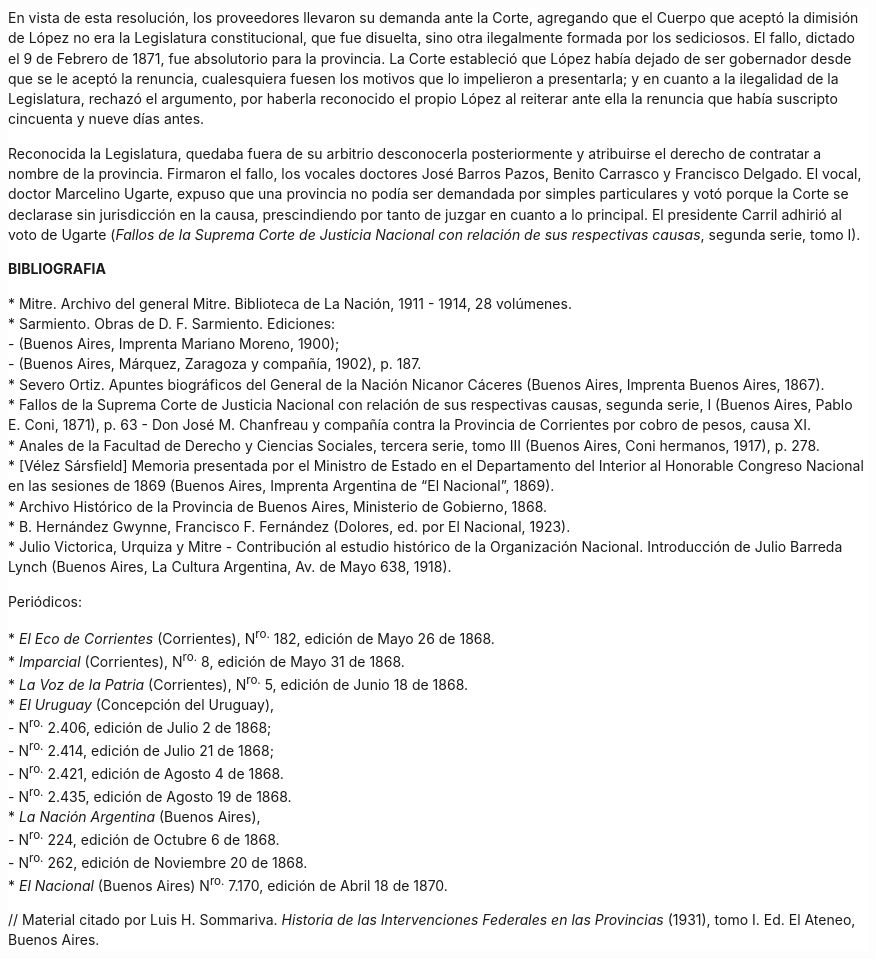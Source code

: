 En vista de esta resolución, los proveedores llevaron su demanda ante la Corte, agregando que el Cuerpo que aceptó la dimisión de López no era la Legislatura constitucional, que fue disuelta, sino otra ilegalmente formada por los sediciosos. El fallo, dictado el 9 de Febrero de 1871, fue absolutorio para la provincia. La Corte estableció que López había dejado de ser gobernador desde que se le aceptó la renuncia, cualesquiera fuesen los motivos que lo impelieron a presentarla; y en cuanto a la ilegalidad de la Legislatura, rechazó el argumento, por haberla reconocido el propio López al reiterar ante ella la renuncia que había suscripto cincuenta y nueve días antes.

Reconocida la Legislatura, quedaba fuera de su arbitrio desconocerla posteriormente y atribuirse el derecho de contratar a nombre de la provincia. Firmaron el fallo, los vocales doctores José Barros Pazos, Benito Carrasco y Francisco Delgado. El vocal, doctor Marcelino Ugarte, expuso que una provincia no podía ser demandada por simples particulares y votó porque la Corte se declarase sin jurisdicción en la causa, prescindiendo por tanto de juzgar en cuanto a lo principal. El presidente Carril adhirió al voto de Ugarte (_Fallos de la Suprema Corte de Justicia Nacional con relación de sus respectivas causas_, segunda serie, tomo I).

**BIBLIOGRAFIA**

\* Mitre. Archivo del general Mitre. Biblioteca de La Nación, 1911 - 1914, 28 volúmenes.  
\* Sarmiento. Obras de D. F. Sarmiento. Ediciones:  
\- (Buenos Aires, Imprenta Mariano Moreno, 1900);  
\- (Buenos Aires, Márquez, Zaragoza y compañía, 1902), p. 187.  
\* Severo Ortiz. Apuntes biográficos del General de la Nación Nicanor Cáceres (Buenos Aires, Imprenta Buenos Aires, 1867).  
\* Fallos de la Suprema Corte de Justicia Nacional con relación de sus respectivas causas, segunda serie, I (Buenos Aires, Pablo E. Coni, 1871), p. 63 - Don José M. Chanfreau y compañía contra la Provincia de Corrientes por cobro de pesos, causa XI.  
\* Anales de la Facultad de Derecho y Ciencias Sociales, tercera serie, tomo III (Buenos Aires, Coni hermanos, 1917), p. 278.  
\* \[Vélez Sársfield\] Memoria presentada por el Ministro de Estado en el Departamento del Interior al Honorable Congreso Nacional en las sesiones de 1869 (Buenos Aires, Imprenta Argentina de “El Nacional”, 1869).  
\* Archivo Histórico de la Provincia de Buenos Aires, Ministerio de Gobierno, 1868.  
\* B. Hernández Gwynne, Francisco F. Fernández (Dolores, ed. por El Nacional, 1923).  
\* Julio Victorica, Urquiza y Mitre - Contribución al estudio histórico de la Organización Nacional. Introducción de Julio Barreda Lynch (Buenos Aires, La Cultura Argentina, Av. de Mayo 638, 1918).

Periódicos:

\* _El Eco de Corrientes_ (Corrientes), N<sup>ro.</sup> 182, edición de Mayo 26 de 1868.  
\* _Imparcial_ (Corrientes), N<sup>ro.</sup> 8, edición de Mayo 31 de 1868.  
\* _La Voz de la Patria_ (Corrientes), N<sup>ro.</sup> 5, edición de Junio 18 de 1868.  
\* _El Uruguay_ (Concepción del Uruguay),  
\- N<sup>ro.</sup> 2.406, edición de Julio 2 de 1868;  
\- N<sup>ro.</sup> 2.414, edición de Julio 21 de 1868;  
\- N<sup>ro.</sup> 2.421, edición de Agosto 4 de 1868.  
\- N<sup>ro.</sup> 2.435, edición de Agosto 19 de 1868.  
\* _La Nación Argentina_ (Buenos Aires),  
\- N<sup>ro.</sup> 224, edición de Octubre 6 de 1868.  
\- N<sup>ro.</sup> 262, edición de Noviembre 20 de 1868.  
\* _El Nacional_ (Buenos Aires) N<sup>ro.</sup> 7.170, edición de Abril 18 de 1870.

// Material citado por Luis H. Sommariva. _Historia de las Intervenciones Federales en las Provincias_ (1931), tomo I. Ed. El Ateneo, Buenos Aires.